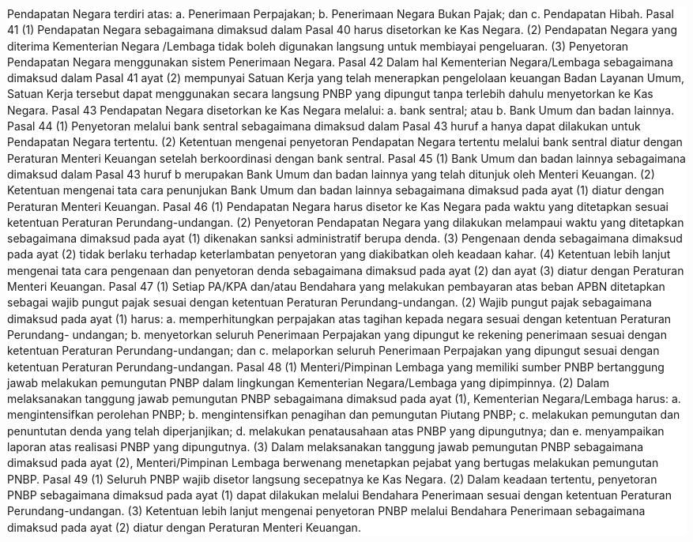 Pendapatan Negara terdiri atas:
a. Penerimaan Perpajakan;
b. Penerimaan Negara Bukan Pajak; dan
c. Pendapatan Hibah.
Pasal 41
(1) Pendapatan Negara sebagaimana dimaksud dalam Pasal 40 harus disetorkan ke Kas Negara.
(2) Pendapatan Negara yang diterima Kementerian Negara /Lembaga tidak boleh digunakan langsung untuk membiayai pengeluaran.
(3) Penyetoran Pendapatan Negara menggunakan sistem Penerimaan Negara.
Pasal 42
Dalam hal Kementerian Negara/Lembaga sebagaimana dimaksud dalam Pasal 41 ayat (2) mempunyai Satuan Kerja yang telah menerapkan pengelolaan keuangan Badan Layanan Umum, Satuan Kerja tersebut dapat menggunakan secara langsung PNBP yang dipungut tanpa terlebih dahulu menyetorkan ke Kas Negara.
Pasal 43
Pendapatan Negara disetorkan ke Kas Negara melalui:
a. bank sentral; atau
b. Bank Umum dan badan lainnya.
Pasal 44
(1) Penyetoran melalui bank sentral sebagaimana dimaksud dalam Pasal 43 huruf a hanya dapat dilakukan untuk Pendapatan Negara tertentu.
(2) Ketentuan mengenai penyetoran Pendapatan Negara tertentu melalui bank sentral diatur dengan Peraturan Menteri Keuangan setelah berkoordinasi dengan bank sentral.
Pasal 45
(1) Bank Umum dan badan lainnya sebagaimana dimaksud dalam Pasal 43 huruf b merupakan Bank Umum dan badan lainnya yang telah ditunjuk oleh Menteri Keuangan.
(2) Ketentuan mengenai tata cara penunjukan Bank Umum dan badan lainnya sebagaimana dimaksud pada ayat (1) diatur dengan Peraturan Menteri Keuangan.
Pasal 46
(1) Pendapatan Negara harus disetor ke Kas Negara pada waktu yang ditetapkan sesuai ketentuan Peraturan Perundang-undangan.
(2) Penyetoran Pendapatan Negara yang dilakukan melampaui waktu yang ditetapkan sebagaimana dimaksud pada ayat (1) dikenakan sanksi administratif berupa denda.
(3) Pengenaan denda sebagaimana dimaksud pada ayat (2) tidak berlaku terhadap keterlambatan penyetoran yang diakibatkan oleh keadaan kahar.
(4) Ketentuan lebih lanjut mengenai tata cara pengenaan dan penyetoran denda sebagaimana dimaksud pada ayat (2) dan ayat (3) diatur dengan Peraturan Menteri Keuangan.
Pasal 47
(1) Setiap PA/KPA dan/atau Bendahara yang melakukan pembayaran atas beban APBN ditetapkan sebagai wajib pungut pajak sesuai dengan ketentuan Peraturan Perundang-undangan.
(2) Wajib pungut pajak sebagaimana dimaksud pada ayat (1) harus:
a. memperhitungkan perpajakan atas tagihan kepada negara sesuai dengan ketentuan Peraturan Perundang- undangan;
b. menyetorkan seluruh Penerimaan Perpajakan yang dipungut ke rekening penerimaan sesuai dengan ketentuan Peraturan Perundang-undangan; dan
c. melaporkan seluruh Penerimaan Perpajakan yang dipungut sesuai dengan ketentuan Peraturan Perundang-undangan.
Pasal 48
(1) Menteri/Pimpinan Lembaga yang memiliki sumber PNBP bertanggung jawab melakukan pemungutan PNBP dalam lingkungan Kementerian Negara/Lembaga yang dipimpinnya.
(2) Dalam melaksanakan tanggung jawab pemungutan PNBP sebagaimana dimaksud pada ayat (1), Kementerian Negara/Lembaga harus:
a. mengintensifkan perolehan PNBP;
b. mengintensifkan penagihan dan pemungutan Piutang PNBP;
c. melakukan pemungutan dan penuntutan denda yang telah diperjanjikan;
d. melakukan penatausahaan atas PNBP yang dipungutnya; dan
e. menyampaikan laporan atas realisasi PNBP yang dipungutnya.
(3) Dalam melaksanakan tanggung jawab pemungutan PNBP sebagaimana dimaksud pada ayat (2), Menteri/Pimpinan Lembaga berwenang menetapkan pejabat yang bertugas melakukan pemungutan PNBP.
Pasal 49
(1) Seluruh PNBP wajib disetor langsung secepatnya ke Kas Negara.
(2) Dalam keadaan tertentu, penyetoran PNBP sebagaimana dimaksud pada ayat (1) dapat dilakukan melalui Bendahara Penerimaan sesuai dengan ketentuan Peraturan Perundang-undangan.
(3) Ketentuan lebih lanjut mengenai penyetoran PNBP melalui Bendahara Penerimaan sebagaimana dimaksud pada ayat (2) diatur dengan Peraturan Menteri Keuangan.